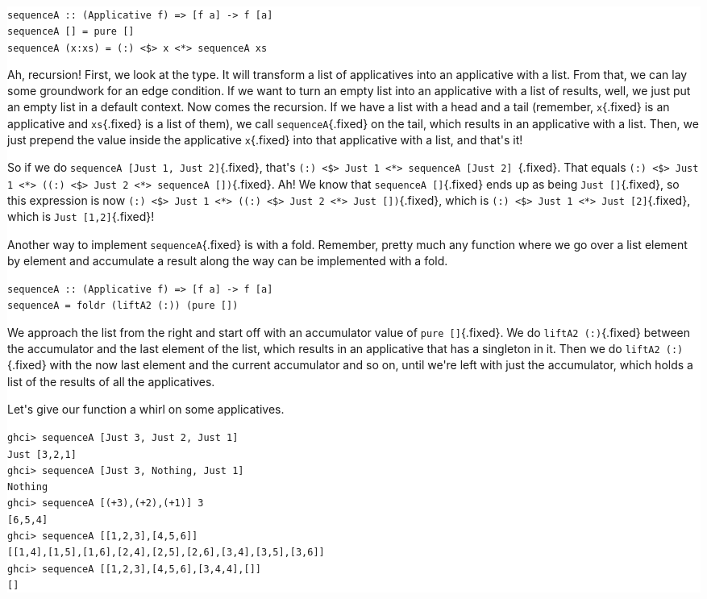 ~~~~ {.haskell:hs name="code"}
sequenceA :: (Applicative f) => [f a] -> f [a]
sequenceA [] = pure []
sequenceA (x:xs) = (:) <$> x <*> sequenceA xs
~~~~

Ah, recursion! First, we look at the type. It will transform a list of
applicatives into an applicative with a list. From that, we can lay some
groundwork for an edge condition. If we want to turn an empty list into
an applicative with a list of results, well, we just put an empty list
in a default context. Now comes the recursion. If we have a list with a
head and a tail (remember, `x`{.fixed} is an applicative and
`xs`{.fixed} is a list of them), we call `sequenceA`{.fixed} on the
tail, which results in an applicative with a list. Then, we just prepend
the value inside the applicative `x`{.fixed} into that applicative with
a list, and that's it!

So if we do `sequenceA [Just 1, Just 2]`{.fixed}, that's
`(:) <$> Just 1 <*> sequenceA [Just 2] `{.fixed}. That equals
`(:) <$> Just 1 <*> ((:) <$> Just 2 <*> sequenceA [])`{.fixed}. Ah! We
know that `sequenceA []`{.fixed} ends up as being `Just []`{.fixed}, so
this expression is now
`(:) <$> Just 1 <*> ((:) <$> Just 2 <*> Just [])`{.fixed}, which is
`(:) <$> Just 1 <*> Just [2]`{.fixed}, which is `Just [1,2]`{.fixed}!

Another way to implement `sequenceA`{.fixed} is with a fold. Remember,
pretty much any function where we go over a list element by element and
accumulate a result along the way can be implemented with a fold.

~~~~ {.haskell:hs name="code"}
sequenceA :: (Applicative f) => [f a] -> f [a]
sequenceA = foldr (liftA2 (:)) (pure [])
~~~~

We approach the list from the right and start off with an accumulator
value of `pure []`{.fixed}. We do `liftA2 (:)`{.fixed} between the
accumulator and the last element of the list, which results in an
applicative that has a singleton in it. Then we do `liftA2 (:)`{.fixed}
with the now last element and the current accumulator and so on, until
we're left with just the accumulator, which holds a list of the results
of all the applicatives.

Let's give our function a whirl on some applicatives.

~~~~ {.haskell:hs name="code"}
ghci> sequenceA [Just 3, Just 2, Just 1]
Just [3,2,1]
ghci> sequenceA [Just 3, Nothing, Just 1]
Nothing
ghci> sequenceA [(+3),(+2),(+1)] 3
[6,5,4]
ghci> sequenceA [[1,2,3],[4,5,6]]
[[1,4],[1,5],[1,6],[2,4],[2,5],[2,6],[3,4],[3,5],[3,6]]
ghci> sequenceA [[1,2,3],[4,5,6],[3,4,4],[]]
[]
~~~~
